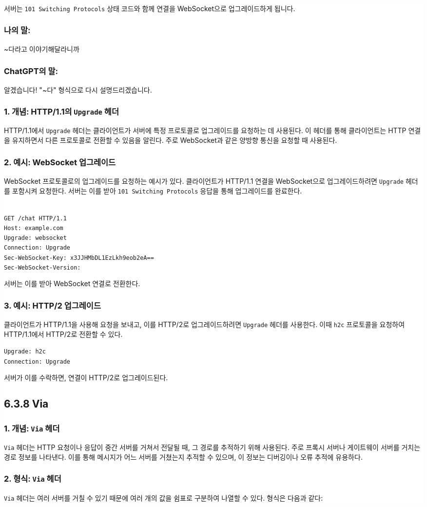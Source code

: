 서버는 `101 Switching Protocols` 상태 코드와 함께 연결을 WebSocket으로 업그레이드하게 됩니다.

### 나의 말:

~다라고 이야기해달라니까

### ChatGPT의 말:

알겠습니다! "~다" 형식으로 다시 설명드리겠습니다.

### 1. **개념: HTTP/1.1의 `Upgrade` 헤더**

HTTP/1.1에서 `Upgrade` 헤더는 클라이언트가 서버에 특정 프로토콜로 업그레이드를 요청하는 데 사용된다. 이 헤더를 통해 클라이언트는 HTTP 연결을 유지하면서 다른 프로토콜로 전환할 수 있음을 알린다. 주로 WebSocket과 같은 양방향 통신을 요청할 때 사용된다.

### 2. **예시: WebSocket 업그레이드**

WebSocket 프로토콜로의 업그레이드를 요청하는 예시가 있다. 클라이언트가 HTTP/1.1 연결을 WebSocket으로 업그레이드하려면 `Upgrade` 헤더를 포함시켜 요청한다. 서버는 이를 받아 `101 Switching Protocols` 응답을 통해 업그레이드를 완료한다.

```

GET /chat HTTP/1.1
Host: example.com
Upgrade: websocket
Connection: Upgrade
Sec-WebSocket-Key: x3JJHMbDL1EzLkh9eob2eA==
Sec-WebSocket-Version: 
```

서버는 이를 받아 WebSocket 연결로 전환한다.

### 3. **예시: HTTP/2 업그레이드**

클라이언트가 HTTP/1.1을 사용해 요청을 보내고, 이를 HTTP/2로 업그레이드하려면 `Upgrade` 헤더를 사용한다. 이때 `h2c` 프로토콜을 요청하여 HTTP/1.1에서 HTTP/2로 전환할 수 있다.

```
Upgrade: h2c
Connection: Upgrade
```

서버가 이를 수락하면, 연결이 HTTP/2로 업그레이드된다.

## 6.3.8 Via

### 1. **개념: `Via` 헤더**

`Via` 헤더는 HTTP 요청이나 응답이 중간 서버를 거쳐서 전달될 때, 그 경로를 추적하기 위해 사용된다. 주로 프록시 서버나 게이트웨이 서버를 거치는 경로 정보를 나타낸다. 이를 통해 메시지가 어느 서버를 거쳤는지 추적할 수 있으며, 이 정보는 디버깅이나 오류 추적에 유용하다.

### 2. **형식: `Via` 헤더**

`Via` 헤더는 여러 서버를 거칠 수 있기 때문에 여러 개의 값을 쉼표로 구분하여 나열할 수 있다. 형식은 다음과 같다:
